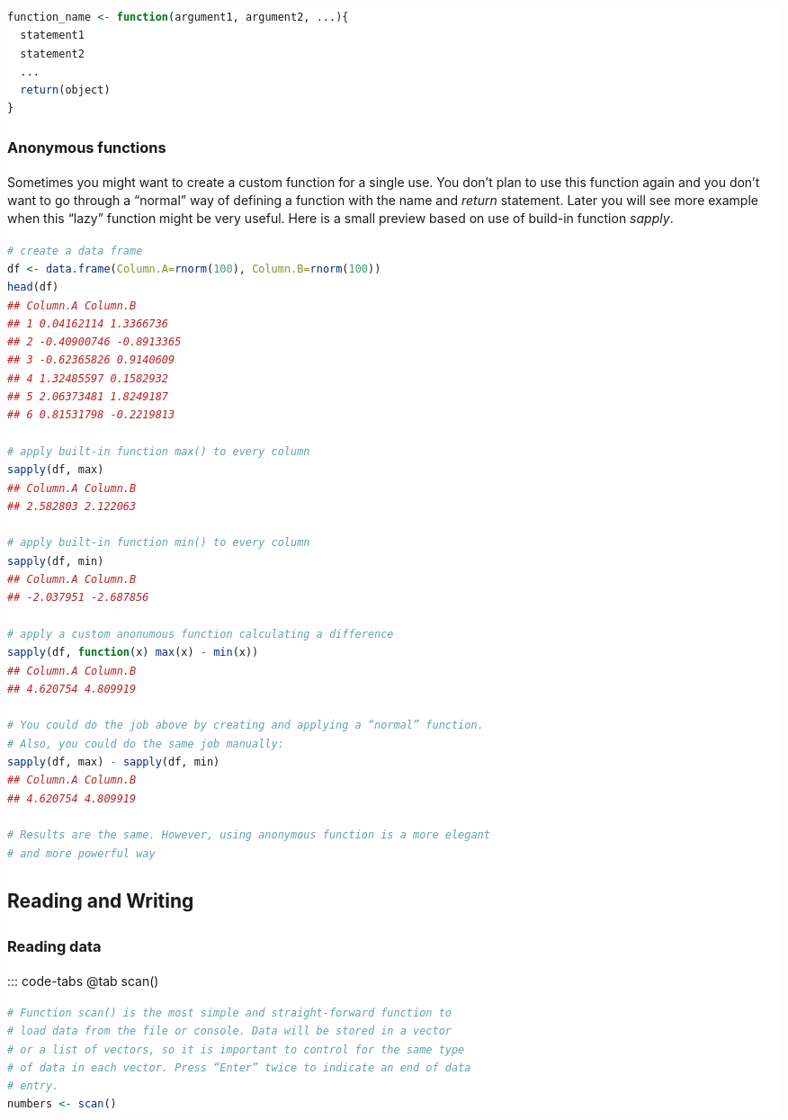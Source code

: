 ``` R
function_name <- function(argument1, argument2, ...){
  statement1
  statement2
  ...
  return(object)
}
```
### Anonymous functions
Sometimes you might want to create a custom function for a single use. You don’t plan to use this function again and you don’t want to go through a “normal” way of defining a function with the name and $return$ statement. Later you will see more example when this “lazy” function might be very useful. Here is a small preview based on use of build-in function $sapply$.

``` R
# create a data frame
df <- data.frame(Column.A=rnorm(100), Column.B=rnorm(100))
head(df)
## Column.A Column.B
## 1 0.04162114 1.3366736
## 2 -0.40900746 -0.8913365
## 3 -0.62365826 0.9140609
## 4 1.32485597 0.1582932
## 5 2.06373481 1.8249187
## 6 0.81531798 -0.2219813

# apply built-in function max() to every column
sapply(df, max)
## Column.A Column.B
## 2.582803 2.122063

# apply built-in function min() to every column
sapply(df, min)
## Column.A Column.B
## -2.037951 -2.687856

# apply a custom anonumous function calculating a difference
sapply(df, function(x) max(x) - min(x))
## Column.A Column.B
## 4.620754 4.809919

# You could do the job above by creating and applying a “normal” function. 
# Also, you could do the same job manually:
sapply(df, max) - sapply(df, min)
## Column.A Column.B
## 4.620754 4.809919

# Results are the same. However, using anonymous function is a more elegant 
# and more powerful way
```

## Reading and Writing
### Reading data
::: code-tabs
@tab scan()
``` R
# Function scan() is the most simple and straight-forward function to 
# load data from the file or console. Data will be stored in a vector 
# or a list of vectors, so it is important to control for the same type 
# of data in each vector. Press “Enter” twice to indicate an end of data 
# entry.
numbers <- scan()

```